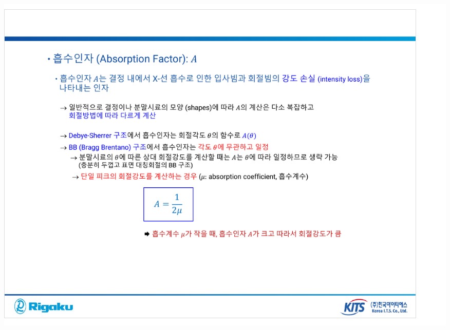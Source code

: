   <img src="/images/pdf-pages/1_-XRD______-___/page-32.png" alt="1_-XRD______-___ - page-32.png" style="width: 100%; max-width: 800px; margin: 10px 0; border: 1px solid #ddd;" onclick="openImageModal(this.src)">
